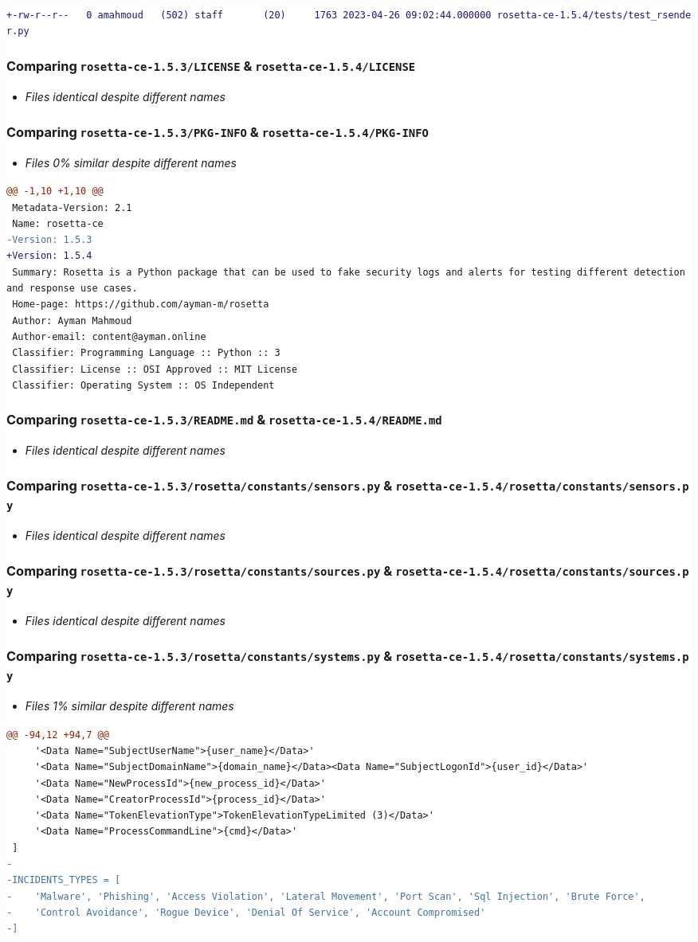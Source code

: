 ```diff
+-rw-r--r--   0 amahmoud   (502) staff       (20)     1763 2023-04-26 09:02:44.000000 rosetta-ce-1.5.4/tests/test_rsender.py
```

### Comparing `rosetta-ce-1.5.3/LICENSE` & `rosetta-ce-1.5.4/LICENSE`

 * *Files identical despite different names*

### Comparing `rosetta-ce-1.5.3/PKG-INFO` & `rosetta-ce-1.5.4/PKG-INFO`

 * *Files 0% similar despite different names*

```diff
@@ -1,10 +1,10 @@
 Metadata-Version: 2.1
 Name: rosetta-ce
-Version: 1.5.3
+Version: 1.5.4
 Summary: Rosetta is a Python package that can be used to fake security logs and alerts for testing different detection and response use cases.
 Home-page: https://github.com/ayman-m/rosetta
 Author: Ayman Mahmoud
 Author-email: content@ayman.online
 Classifier: Programming Language :: Python :: 3
 Classifier: License :: OSI Approved :: MIT License
 Classifier: Operating System :: OS Independent
```

### Comparing `rosetta-ce-1.5.3/README.md` & `rosetta-ce-1.5.4/README.md`

 * *Files identical despite different names*

### Comparing `rosetta-ce-1.5.3/rosetta/constants/sensors.py` & `rosetta-ce-1.5.4/rosetta/constants/sensors.py`

 * *Files identical despite different names*

### Comparing `rosetta-ce-1.5.3/rosetta/constants/sources.py` & `rosetta-ce-1.5.4/rosetta/constants/sources.py`

 * *Files identical despite different names*

### Comparing `rosetta-ce-1.5.3/rosetta/constants/systems.py` & `rosetta-ce-1.5.4/rosetta/constants/systems.py`

 * *Files 1% similar despite different names*

```diff
@@ -94,12 +94,7 @@
     '<Data Name="SubjectUserName">{user_name}</Data>'
     '<Data Name="SubjectDomainName">{domain_name}</Data><Data Name="SubjectLogonId">{user_id}</Data>'
     '<Data Name="NewProcessId">{new_process_id}</Data>'
     '<Data Name="CreatorProcessId">{process_id}</Data>'
     '<Data Name="TokenElevationType">TokenElevationTypeLimited (3)</Data>'
     '<Data Name="ProcessCommandLine">{cmd}</Data>'
 ]
-
-INCIDENTS_TYPES = [
-    'Malware', 'Phishing', 'Access Violation', 'Lateral Movement', 'Port Scan', 'Sql Injection', 'Brute Force',
-    'Control Avoidance', 'Rogue Device', 'Denial Of Service', 'Account Compromised'
-]
```